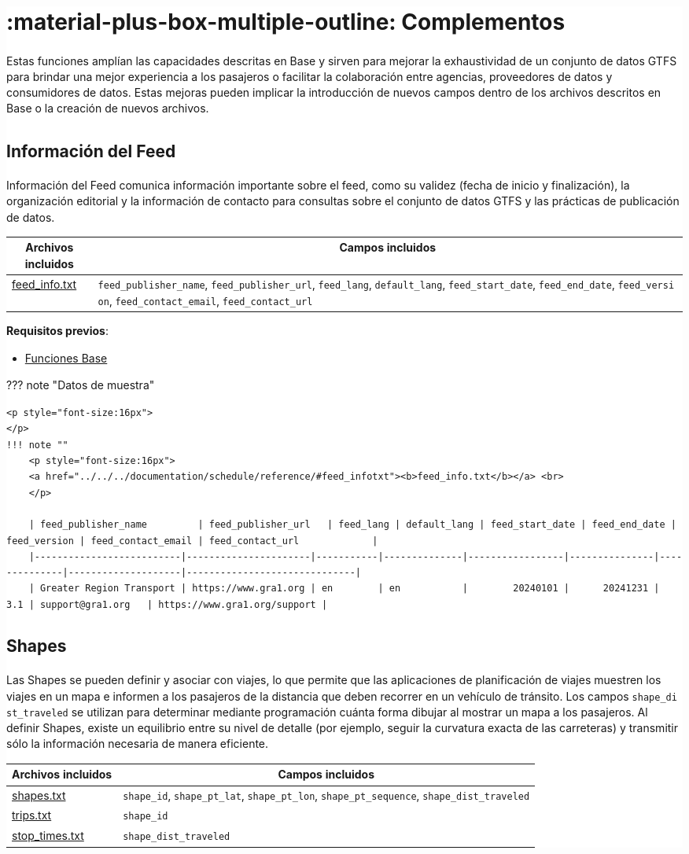 # :material-plus-box-multiple-outline: Complementos 

 Estas funciones amplían las capacidades descritas en Base y sirven para mejorar la exhaustividad de un conjunto de datos GTFS para brindar una mejor experiencia a los pasajeros o facilitar la colaboración entre agencias, proveedores de datos y consumidores de datos. Estas mejoras pueden implicar la introducción de nuevos campos dentro de los archivos descritos en Base o la creación de nuevos archivos. 
 
## Información del Feed 
 
 Información del Feed comunica información importante sobre el feed, como su validez (fecha de inicio y finalización), la organización editorial y la información de contacto para consultas sobre el conjunto de datos GTFS y las prácticas de publicación de datos. 

 | Archivos incluidos | Campos incluidos | 
 |----------------------------------|-------------------| 
 |[feed_info.txt](../../../documentation/schedule/reference/#feed_infotxt)| `feed_publisher_name`, `feed_publisher_url`, `feed_lang`, `default_lang`, `feed_start_date`, `feed_end_date`, `feed_version`, `feed_contact_email`, `feed_contact_url` | 
 
 
 **Requisitos previos**: 
 
 - [Funciones Base](../base) 
 
??? note "Datos de muestra"

    <p style="font-size:16px">
    </p>
    !!! note ""
        <p style="font-size:16px">
        <a href="../../../documentation/schedule/reference/#feed_infotxt"><b>feed_info.txt</b></a> <br>
        </p>

        | feed_publisher_name	      | feed_publisher_url   | feed_lang | default_lang | feed_start_date | feed_end_date | feed_version | feed_contact_email | feed_contact_url             |
        |--------------------------|----------------------|-----------|--------------|-----------------|---------------|--------------|--------------------|------------------------------|
        | Greater Region Transport | https://www.gra1.org | en        | en           |        20240101 |      20241231 |          3.1 | support@gra1.org   | https://www.gra1.org/support |
 
## Shapes 

 Las Shapes se pueden definir y asociar con viajes, lo que permite que las aplicaciones de planificación de viajes muestren los viajes en un mapa e informen a los pasajeros de la distancia que deben recorrer en un vehículo de tránsito. Los campos `shape_dist_traveled` se utilizan para determinar mediante programación cuánta forma dibujar al mostrar un mapa a los pasajeros. 
 Al definir Shapes, existe un equilibrio entre su nivel de detalle (por ejemplo, seguir la curvatura exacta de las carreteras) y transmitir sólo la información necesaria de manera eficiente. 
 
 |Archivos incluidos |Campos incluidos | 
 |----------------------------------|-------------------| 
 |[shapes.txt](../../../documentation/schedule/reference/#shapestxt) | `shape_id`, `shape_pt_lat`, `shape_pt_lon`, `shape_pt_sequence`, `shape_dist_traveled` | 
 |[trips.txt](../../../documentation/schedule/reference/#tripstxt) | `shape_id` | 
 |[stop_times.txt](../../../documentation/schedule/reference/#stop_timestxt) | `shape_dist_traveled` | 
 